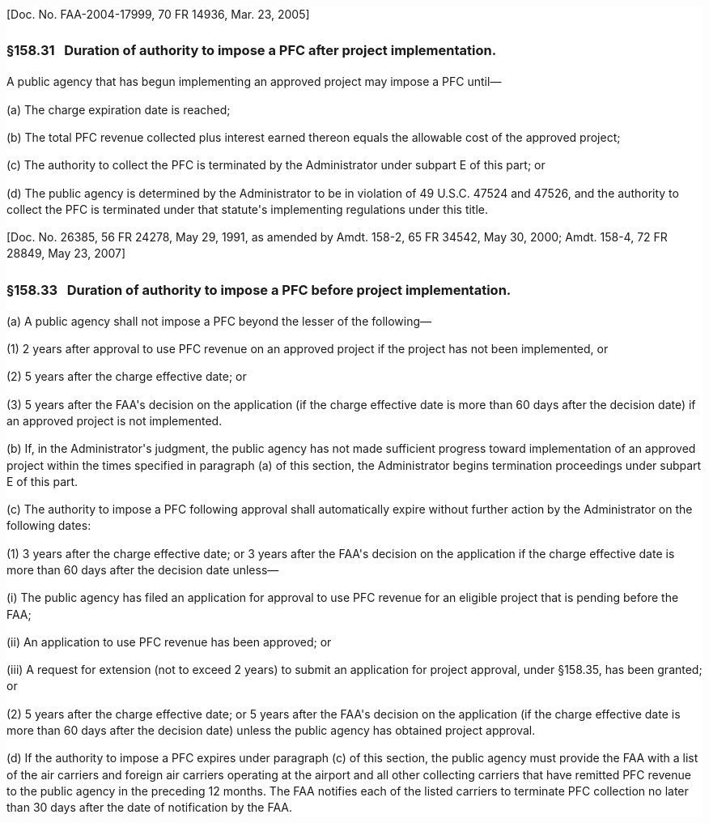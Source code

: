 \[Doc. No. FAA-2004-17999, 70 FR 14936, Mar. 23, 2005\]

### §158.31   Duration of authority to impose a PFC after project implementation.

A public agency that has begun implementing an approved project may impose a PFC until—

\(a\) The charge expiration date is reached;

\(b\) The total PFC revenue collected plus interest earned thereon equals the allowable cost of the approved project;

\(c\) The authority to collect the PFC is terminated by the Administrator under subpart E of this part; or

\(d\) The public agency is determined by the Administrator to be in violation of 49 U.S.C. 47524 and 47526, and the authority to collect the PFC is terminated under that statute's implementing regulations under this title.

\[Doc. No. 26385, 56 FR 24278, May 29, 1991, as amended by Amdt. 158-2, 65 FR 34542, May 30, 2000; Amdt. 158-4, 72 FR 28849, May 23, 2007\]

### §158.33   Duration of authority to impose a PFC before project implementation.

\(a\) A public agency shall not impose a PFC beyond the lesser of the following—

\(1\) 2 years after approval to use PFC revenue on an approved project if the project has not been implemented, or

\(2\) 5 years after the charge effective date; or

\(3\) 5 years after the FAA's decision on the application (if the charge effective date is more than 60 days after the decision date) if an approved project is not implemented.

\(b\) If, in the Administrator's judgment, the public agency has not made sufficient progress toward implementation of an approved project within the times specified in paragraph (a) of this section, the Administrator begins termination proceedings under subpart E of this part.

\(c\) The authority to impose a PFC following approval shall automatically expire without further action by the Administrator on the following dates:

\(1\) 3 years after the charge effective date; or 3 years after the FAA's decision on the application if the charge effective date is more than 60 days after the decision date unless—

\(i\) The public agency has filed an application for approval to use PFC revenue for an eligible project that is pending before the FAA;

\(ii\) An application to use PFC revenue has been approved; or

\(iii\) A request for extension (not to exceed 2 years) to submit an application for project approval, under §158.35, has been granted; or

\(2\) 5 years after the charge effective date; or 5 years after the FAA's decision on the application (if the charge effective date is more than 60 days after the decision date) unless the public agency has obtained project approval.

\(d\) If the authority to impose a PFC expires under paragraph (c) of this section, the public agency must provide the FAA with a list of the air carriers and foreign air carriers operating at the airport and all other collecting carriers that have remitted PFC revenue to the public agency in the preceding 12 months. The FAA notifies each of the listed carriers to terminate PFC collection no later than 30 days after the date of notification by the FAA.

